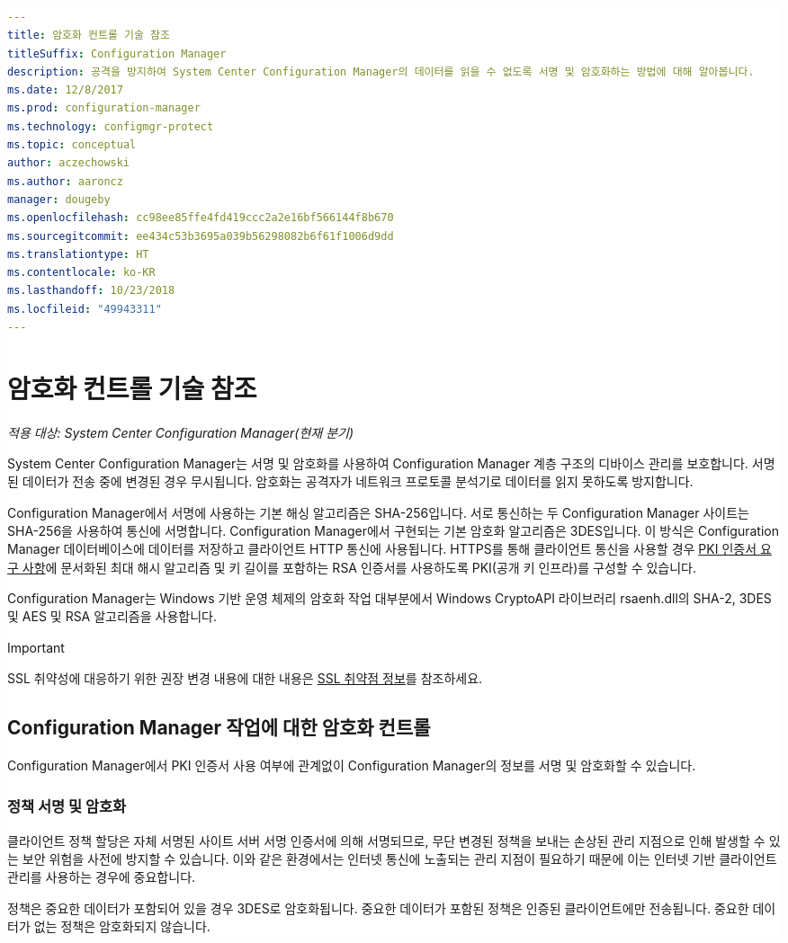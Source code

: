 ```yaml
---
title: 암호화 컨트롤 기술 참조
titleSuffix: Configuration Manager
description: 공격을 방지하여 System Center Configuration Manager의 데이터를 읽을 수 없도록 서명 및 암호화하는 방법에 대해 알아봅니다.
ms.date: 12/8/2017
ms.prod: configuration-manager
ms.technology: configmgr-protect
ms.topic: conceptual
author: aczechowski
ms.author: aaroncz
manager: dougeby
ms.openlocfilehash: cc98ee85ffe4fd419ccc2a2e16bf566144f8b670
ms.sourcegitcommit: ee434c53b3695a039b56298082b6f61f1006d9dd
ms.translationtype: HT
ms.contentlocale: ko-KR
ms.lasthandoff: 10/23/2018
ms.locfileid: "49943311"
---
```

# <a name="cryptographic-controls-technical-reference"></a>암호화 컨트롤 기술 참조

*적용 대상: System Center Configuration Manager(현재 분기)*


System Center Configuration Manager는 서명 및 암호화를 사용하여 Configuration Manager 계층 구조의 디바이스 관리를 보호합니다. 서명된 데이터가 전송 중에 변경된 경우 무시됩니다. 암호화는 공격자가 네트워크 프로토콜 분석기로 데이터를 읽지 못하도록 방지합니다.  

 Configuration Manager에서 서명에 사용하는 기본 해싱 알고리즘은 SHA-256입니다. 서로 통신하는 두 Configuration Manager 사이트는 SHA-256을 사용하여 통신에 서명합니다. Configuration Manager에서 구현되는 기본 암호화 알고리즘은 3DES입니다. 이 방식은 Configuration Manager 데이터베이스에 데이터를 저장하고 클라이언트 HTTP 통신에 사용됩니다. HTTPS를 통해 클라이언트 통신을 사용할 경우 [PKI 인증서 요구 사항](/sccm/core/plan-design/network/pki-certificate-requirements)에 문서화된 최대 해시 알고리즘 및 키 길이를 포함하는 RSA 인증서를 사용하도록 PKI(공개 키 인프라)를 구성할 수 있습니다.  

 Configuration Manager는 Windows 기반 운영 체제의 암호화 작업 대부분에서 Windows CryptoAPI 라이브러리 rsaenh.dll의 SHA-2, 3DES 및 AES 및 RSA 알고리즘을 사용합니다.  

> [!IMPORTANT]  
>  SSL 취약성에 대응하기 위한 권장 변경 내용에 대한 내용은 [SSL 취약점 정보](#about-ssl-vulnerabilities)를 참조하세요.  

##  <a name="cryptographic-controls-for-configuration-manager-operations"></a>Configuration Manager 작업에 대한 암호화 컨트롤  
 Configuration Manager에서 PKI 인증서 사용 여부에 관계없이 Configuration Manager의 정보를 서명 및 암호화할 수 있습니다.  

### <a name="policy-signing-and-encryption"></a>정책 서명 및 암호화  
 클라이언트 정책 할당은 자체 서명된 사이트 서버 서명 인증서에 의해 서명되므로, 무단 변경된 정책을 보내는 손상된 관리 지점으로 인해 발생할 수 있는 보안 위험을 사전에 방지할 수 있습니다. 이와 같은 환경에서는 인터넷 통신에 노출되는 관리 지점이 필요하기 때문에 이는 인터넷 기반 클라이언트 관리를 사용하는 경우에 중요합니다.  

 정책은 중요한 데이터가 포함되어 있을 경우 3DES로 암호화됩니다. 중요한 데이터가 포함된 정책은 인증된 클라이언트에만 전송됩니다. 중요한 데이터가 없는 정책은 암호화되지 않습니다.  

